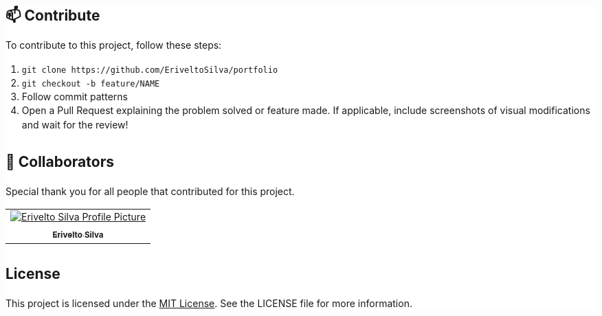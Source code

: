 <h2 id="contribute">📫 Contribute</h2>

To contribute to this project, follow these steps:

1. `git clone https://github.com/EriveltoSilva/portfolio`
2. `git checkout -b feature/NAME`
3. Follow commit patterns
4. Open a Pull Request explaining the problem solved or feature made. If applicable, include screenshots of visual modifications and wait for the review!



<h2 id="collaborators">🤝 Collaborators</h2>

Special thank you for all people that contributed for this project.

<table>
  <tr>
    <td align="center">
      <a href="#">
        <img src="https://avatars.githubusercontent.com/u/125351173?s=400&u=d6b335b5e253bb45f3ed82ec322684ab203b5243&v=4" width="100px;" alt="Erivelto Silva Profile Picture"/><br>
        <sub>
          <b>Erivelto Silva</b>
        </sub>
      </a>
    </td>
  </tr>
</table>



<h2 id="license">License</h2>

This project is licensed under the <a href="./LICENSE">MIT License</a>. See the LICENSE file for more information.